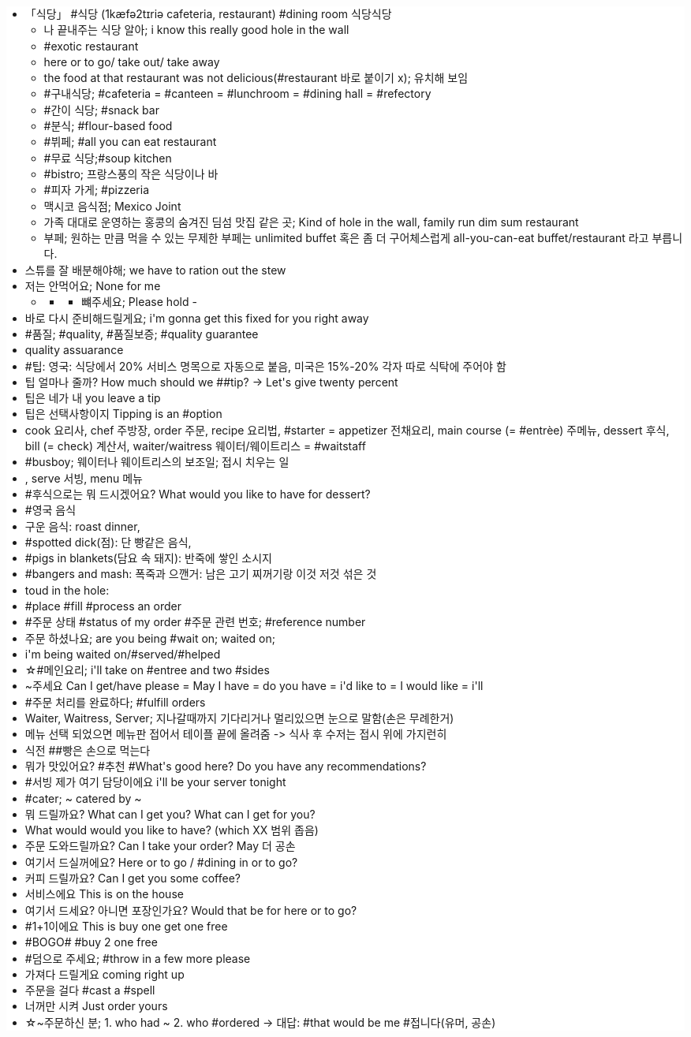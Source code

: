 * 「식당」 #식당 (1kӕfə2tɪriə cafeteria, restaurant) #dining room 식당식당 
	* 나 끝내주는 식당 알아; i know this really good hole in the wall
	* #exotic restaurant
	* here or to go/ take out/ take away
	* the food at that restaurant was not delicious(#restaurant 바로 붙이기 x); 유치해 보임
	* #구내식당; #cafeteria = #canteen = #lunchroom = #dining hall = #refectory
	* #간이 식당; #snack bar
	* #분식; #flour-based food
	* #뷔페; #all you can eat restaurant
	* #무료 식당;#soup kitchen
	* #bistro; 프랑스풍의 작은 식당이나 바
	* #피자 가게; #pizzeria
	* 맥시코 음식점; Mexico Joint
	* 가족 대대로 운영하는 홍콩의 숨겨진 딤섬 맛집 같은 곳; Kind of hole in the wall, family run dim sum restaurant
	* 부페; 원하는 만큼 먹을 수 있는 무제한 부페는 unlimited buffet 혹은 좀 더 구어체스럽게 all-you-can-eat buffet/restaurant 라고 부릅니다.
* 스튜를 잘 배분해야해; we have to ration out the stew
* 저는 안먹어요; None for me
	* * - 뺴주세요; Please hold -
* 바로 다시 준비해드릴게요; i'm gonna get this fixed for you right away
* #품질; #quality, #품질보증; #quality guarantee
* quality assuarance
* #팁: 영국: 식당에서 20% 서비스 명목으로 자동으로 붙음, 미국은 15%-20% 각자 따로 식탁에 주어야 함
* 팁 얼마나 줄까? How much should we ##tip? -> Let's give twenty percent
* 팁은 네가 내 you leave a tip
* 팁은 선택사항이지 Tipping is an #option
* cook 요리사, chef 주방장, order 주문, recipe 요리법, #starter = appetizer 전채요리, main course (= #entrèe) 주메뉴, dessert 후식, bill (= check) 계산서, waiter/waitress 웨이터/웨이트리스 = #waitstaff
* #busboy; 웨이터나 웨이트리스의 보조일; 접시 치우는 일
* , serve 서빙, menu 메뉴
* #후식으로는 뭐 드시겠어요? What would you like to have for dessert?
* #영국 음식
* 구운 음식: roast dinner, 
* #spotted dick(점): 단 빵같은 음식, 
* #pigs in blankets(담요 속 돼지): 반죽에 쌓인 소시지 
* #bangers and mash: 폭죽과 으깬거: 남은 고기 찌꺼기랑 이것 저것 섞은 것
* toud in the hole: 
* #place #fill #process an order
* #주문 상태 #status of my order #주문 관련 번호; #reference number
* 주문 하셨나요; are you being #wait on; waited on; 
* i'm being waited on/#served/#helped 
* ☆#메인요리; i'll take on #entree and two #sides
* ~주세요 Can I get/have please = May I have = do you have = i'd like to = I would like = i'll
* #주문 처리를 완료하다; #fulfill orders
* Waiter, Waitress, Server; 지나갈때까지 기다리거나 멀리있으면 눈으로 말함(손은 무례한거)
* 메뉴 선택 되었으면 메뉴판 접어서 테이플 끝에 올려줌 -> 식사 후 수저는 접시 위에 가지런히
* 식전 ##빵은 손으로 먹는다
* 뭐가 맛있어요? #추천 #What's good here? Do you have any recommendations?
* #서빙 제가 여기 담당이에요 					 i'll be your server tonight
* #cater; ~ catered by ~
* 뭐 드릴까요? 				 What can I get you? What can I get for you?
* What would would you like to have? (which XX 범위 좁음)
* 주문 도와드릴까요? 				 Can I take your order? May 더 공손
* 여기서 드실꺼에요? Here or to go / #dining in or to go?
* 커피 드릴까요? 						 Can I get you some coffee?
* 서비스에요 								This is on the house
* 여기서 드세요? 아니면 포장인가요? 			 Would that be for here or to go?
* #1+1이에요 							 This is buy one get one free
* #BOGO# #buy 2 one free
* #덤으로 주세요; #throw in a few more please
* 가져다 드릴게요 							 coming right up
* 주문을 걸다 #cast a #spell
* 너꺼만 시켜 Just order yours
* ☆~주문하신 분; 1. who had ~ 2. who #ordered -> 대답: #that would be me #접니다(유머, 공손)